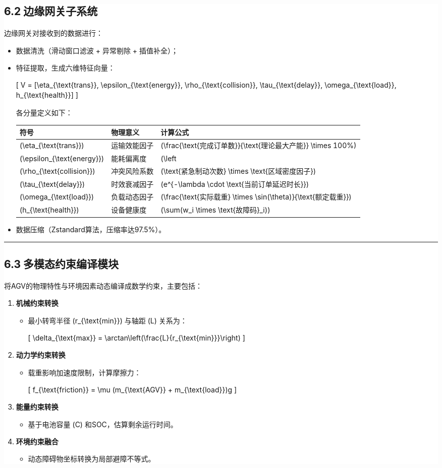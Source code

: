 
## 6.2 边缘网关子系统

边缘网关对接收到的数据进行：

- 数据清洗（滑动窗口滤波 + 异常剔除 + 插值补全）；
- 特征提取，生成六维特征向量：

  \[
  V = [\eta_{\text{trans}}, \epsilon_{\text{energy}}, \rho_{\text{collision}}, \tau_{\text{delay}}, \omega_{\text{load}}, h_{\text{health}}]
  \]

  各分量定义如下：

  | 符号 | 物理意义 | 计算公式 |
  |:----|:---------|:--------|
  | \(\eta_{\text{trans}}\) | 运输效能因子 | \(\frac{\text{完成订单数}}{\text{理论最大产能}} \times 100\%\) |
  | \(\epsilon_{\text{energy}}\) | 能耗偏离度 | \(\left|1 - \frac{\text{当前能耗}}{\text{基准能耗}}\right| \times 100\%\) |
  | \(\rho_{\text{collision}}\) | 冲突风险系数 | \(\text{紧急制动次数} \times \text{区域密度因子}\) |
  | \(\tau_{\text{delay}}\) | 时效衰减因子 | \(e^{-\lambda \cdot \text{当前订单延迟时长}}\) |
  | \(\omega_{\text{load}}\) | 负载动态因子 | \(\frac{\text{实际载重} \times \sin(\theta)}{\text{额定载重}}\) |
  | \(h_{\text{health}}\) | 设备健康度 | \(\sum(w_i \times \text{故障码}_i)\) |

- 数据压缩（Zstandard算法，压缩率达97.5%）。

---

## 6.3 多模态约束编译模块

将AGV的物理特性与环境因素动态编译成数学约束，主要包括：

1. **机械约束转换**  
   - 最小转弯半径 \(r_{\text{min}}\) 与轴距 \(L\) 关系为：

     \[
     \delta_{\text{max}} = \arctan\left(\frac{L}{r_{\text{min}}}\right)
     \]

2. **动力学约束转换**  
   - 载重影响加速度限制，计算摩擦力：

     \[
     f_{\text{friction}} = \mu (m_{\text{AGV}} + m_{\text{load}})g
     \]

3. **能量约束转换**  
   - 基于电池容量 \(C\) 和SOC，估算剩余运行时间。

4. **环境约束融合**  
   - 动态障碍物坐标转换为局部避障不等式。
